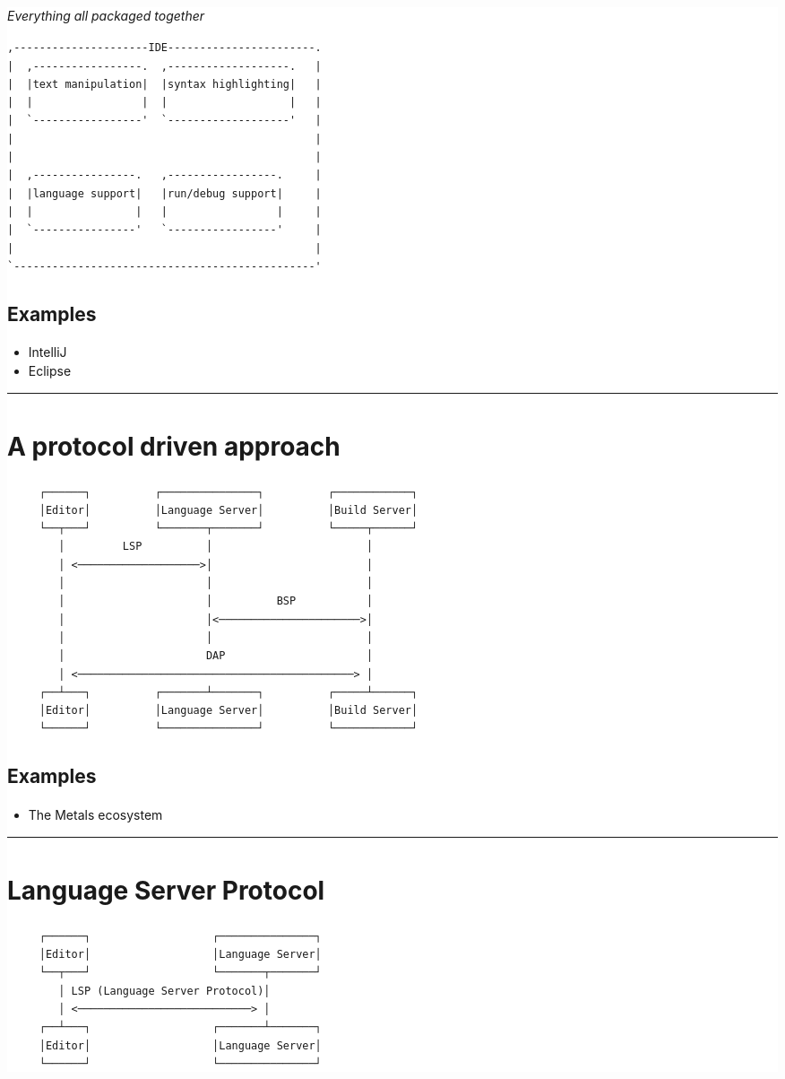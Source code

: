 _Everything all packaged together_
```
,---------------------IDE-----------------------.
|  ,-----------------.  ,-------------------.   |
|  |text manipulation|  |syntax highlighting|   |
|  |                 |  |                   |   |
|  `-----------------'  `-------------------'   |
|                                               |
|                                               |
|  ,----------------.   ,-----------------.     |
|  |language support|   |run/debug support|     |
|  |                |   |                 |     |
|  `----------------'   `-----------------'     |
|                                               |
`-----------------------------------------------'
```
## Examples
   - IntelliJ
   - Eclipse

---

# A protocol driven approach 

```
     ┌──────┐          ┌───────────────┐          ┌────────────┐
     │Editor│          │Language Server│          │Build Server│
     └──┬───┘          └───────┬───────┘          └─────┬──────┘
        │         LSP          │                        │       
        │ <───────────────────>│                        │       
        │                      │                        │       
        │                      │          BSP           │       
        │                      │<──────────────────────>│       
        │                      │                        │       
        │                      DAP                      │      
        │ <───────────────────────────────────────────> │    
     ┌──┴───┐          ┌───────┴───────┐          ┌─────┴──────┐
     │Editor│          │Language Server│          │Build Server│
     └──────┘          └───────────────┘          └────────────┘
```

## Examples
   - The Metals ecosystem

---

# Language Server Protocol

```
     ┌──────┐                   ┌───────────────┐
     │Editor│                   │Language Server│
     └──┬───┘                   └───────┬───────┘
        │ LSP (Language Server Protocol)│        
        │ <───────────────────────────> │       
     ┌──┴───┐                   ┌───────┴───────┐
     │Editor│                   │Language Server│
     └──────┘                   └───────────────┘
```
